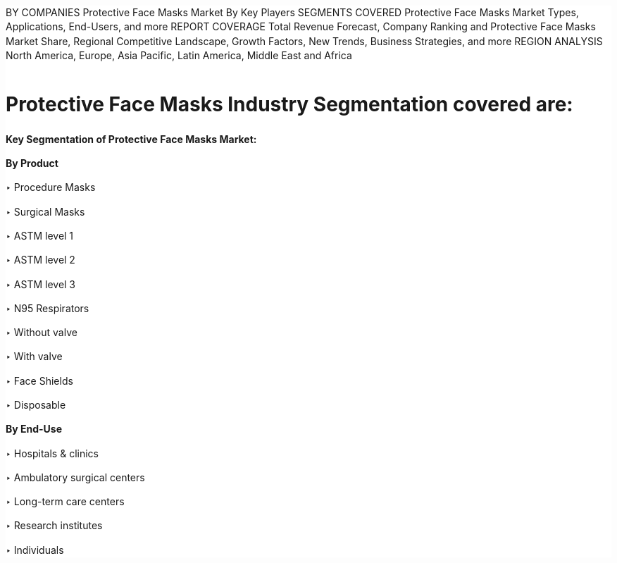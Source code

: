</tr>
<tr>
<td>BY COMPANIES</td>
<td>Protective Face Masks Market By Key Players</td>
</tr>
<tr>
<td>SEGMENTS COVERED</td>
<td>Protective Face Masks Market Types, Applications, End-Users, and more</td>
</tr>
<tr>
<td>REPORT COVERAGE</td>
<td>Total Revenue Forecast, Company Ranking and Protective Face Masks Market Share, Regional Competitive Landscape, Growth Factors, New Trends, Business Strategies, and more</td>
</tr>
<tr>
<td>REGION ANALYSIS</td>
<td>North America, Europe, Asia Pacific, Latin America, Middle East and Africa</td>
</tr>
</table>

# <strong>Protective Face Masks Industry Segmentation covered are:</strong>

<strong>Key Segmentation of Protective Face Masks Market:</strong> 

<Strong>By Product</Strong>

‣ Procedure Masks

‣ Surgical Masks

‣ ASTM level 1

‣ ASTM level 2

‣ ASTM level 3

‣ N95 Respirators

‣ Without valve

‣ With valve

‣ Face Shields

‣ Disposable

<Strong>By End-Use</Strong>

‣ Hospitals & clinics

‣ Ambulatory surgical centers

‣ Long-term care centers

‣ Research institutes

‣ Individuals
